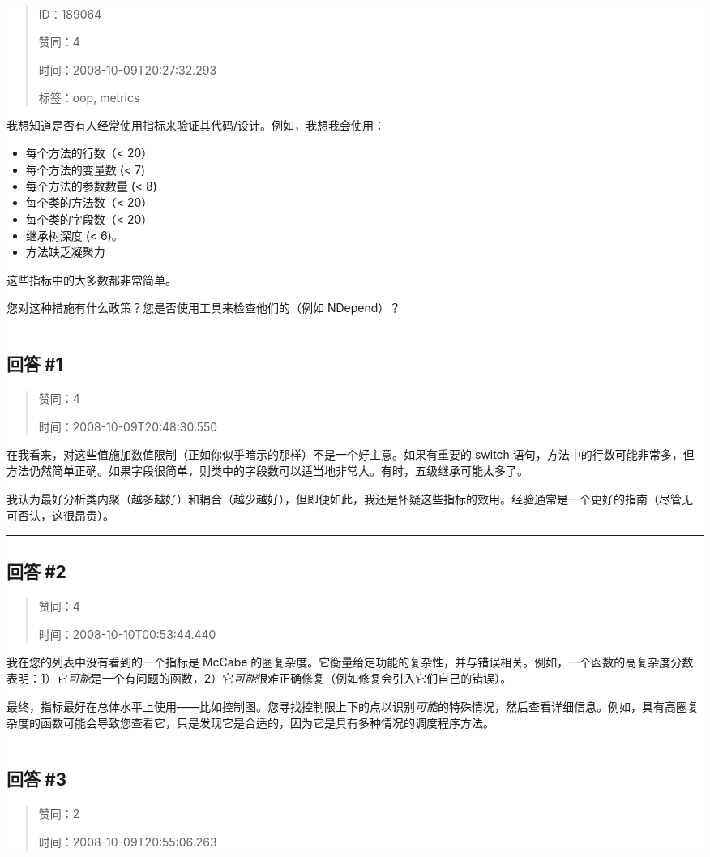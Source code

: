> ID：189064
> 
> 赞同：4
> 
> 时间：2008-10-09T20:27:32.293
> 
> 标签：oop, metrics

我想知道是否有人经常使用指标来验证其代码/设计。例如，我想我会使用：

*   每个方法的行数（< 20）
*   每个方法的变量数 (< 7)
*   每个方法的参数数量 (< 8)
*   每个类的方法数（< 20）
*   每个类的字段数（< 20）
*   继承树深度 (< 6)。
*   方法缺乏凝聚力

这些指标中的大多数都非常简单。

您对这种措施有什么政策？您是否使用工具来检查他们的（例如 NDepend）？

* * *

## 回答 #1

> 赞同：4
> 
> 时间：2008-10-09T20:48:30.550

在我看来，对这些值施加数值限制（正如你似乎暗示的那样）不是一个好主意。如果有重要的 switch 语句，方法中的行数可能非常多，但方法仍然简单正确。如果字段很简单，则类中的字段数可以适当地非常大。有时，五级继承可能太多了。

我认为最好分析类内聚（越多越好）和耦合（越少越好），但即便如此，我还是怀疑这些指标的效用。经验通常是一个更好的指南（尽管无可否认，这很昂贵）。

* * *

## 回答 #2

> 赞同：4
> 
> 时间：2008-10-10T00:53:44.440

我在您的列表中没有看到的一个指标是 McCabe 的圈复杂度。它衡量给定功能的复杂性，并与错误相关。例如，一个函数的高复杂度分数表明：1）它*可能*是一个有问题的函数，2）它*可能*很难正确修复（例如修复会引入它们自己的错误）。

最终，指标最好在总体水平上使用——比如控制图。您寻找控制限上下的点以识别*可能*的特殊情况，然后查看详细信息。例如，具有高圈复杂度的函数可能会导致您查看它，只是发现它是合适的，因为它是具有多种情况的调度程序方法。

* * *

## 回答 #3

> 赞同：2
> 
> 时间：2008-10-09T20:55:06.263
